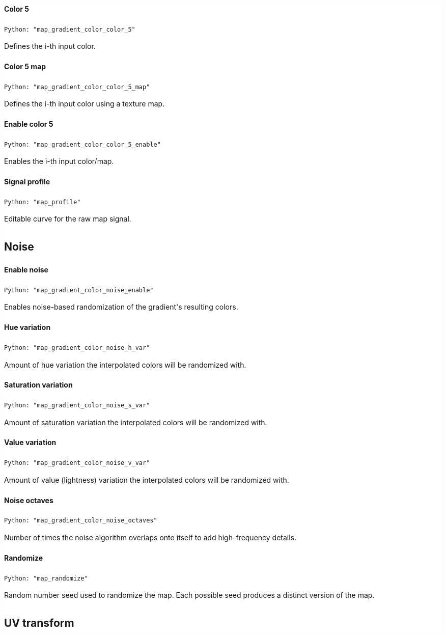 #### Color 5
`Python: "map_gradient_color_color_5"`

Defines the i-th input color.

#### Color 5 map
`Python: "map_gradient_color_color_5_map"`

Defines the i-th input color using a texture map.

#### Enable color 5
`Python: "map_gradient_color_color_5_enable"`

Enables the i-th input color/map.

#### Signal profile
`Python: "map_profile"`

Editable curve for the raw map signal.

## Noise

#### Enable noise
`Python: "map_gradient_color_noise_enable"`

Enables noise-based randomization of the gradient's resulting colors.

#### Hue variation
`Python: "map_gradient_color_noise_h_var"`

Amount of hue variation the interpolated colors will be randomized with.

#### Saturation variation
`Python: "map_gradient_color_noise_s_var"`

Amount of saturation variation the interpolated colors will be randomized with.

#### Value variation
`Python: "map_gradient_color_noise_v_var"`

Amount of value (lightness) variation the interpolated colors will be randomized with.

#### Noise octaves
`Python: "map_gradient_color_noise_octaves"`

Number of times the noise algorithm overlaps onto itself to add high-frequency details.

#### Randomize
`Python: "map_randomize"`

Random number seed used to randomize the map. Each possible seed produces a distinct version of the map.

## UV transform

